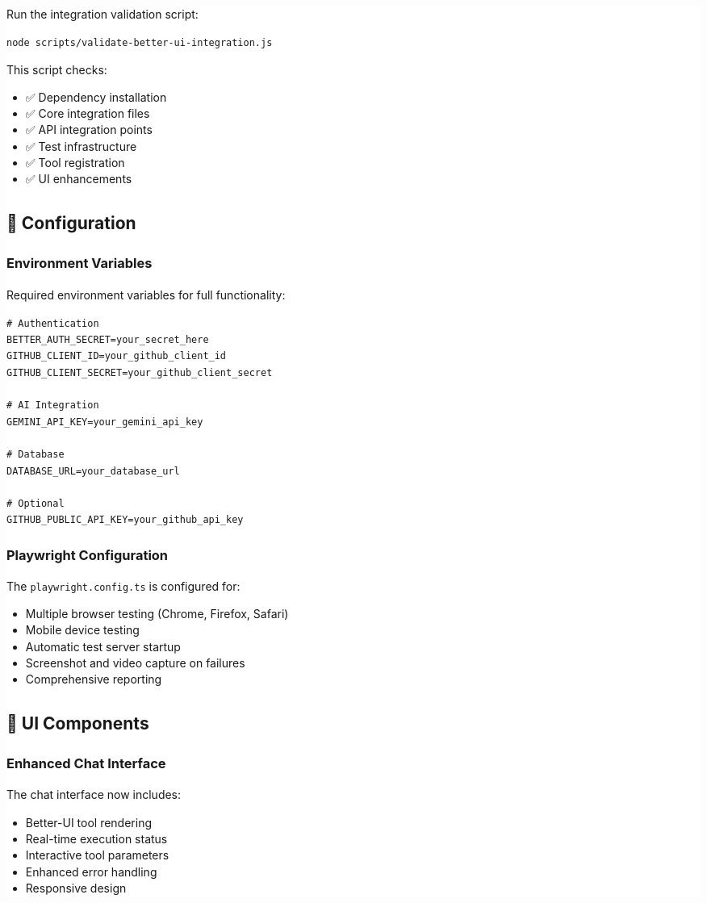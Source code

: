 Run the integration validation script:

```bash
node scripts/validate-better-ui-integration.js
```

This script checks:
- ✅ Dependency installation
- ✅ Core integration files
- ✅ API integration points
- ✅ Test infrastructure
- ✅ Tool registration
- ✅ UI enhancements

## 🔧 Configuration

### Environment Variables

Required environment variables for full functionality:

```env
# Authentication
BETTER_AUTH_SECRET=your_secret_here
GITHUB_CLIENT_ID=your_github_client_id
GITHUB_CLIENT_SECRET=your_github_client_secret

# AI Integration
GEMINI_API_KEY=your_gemini_api_key

# Database
DATABASE_URL=your_database_url

# Optional
GITHUB_PUBLIC_API_KEY=your_github_api_key
```

### Playwright Configuration

The `playwright.config.ts` is configured for:
- Multiple browser testing (Chrome, Firefox, Safari)
- Mobile device testing
- Automatic test server startup
- Screenshot and video capture on failures
- Comprehensive reporting

## 🎨 UI Components

### Enhanced Chat Interface

The chat interface now includes:
- Better-UI tool rendering
- Real-time execution status
- Interactive tool parameters
- Enhanced error handling
- Responsive design
